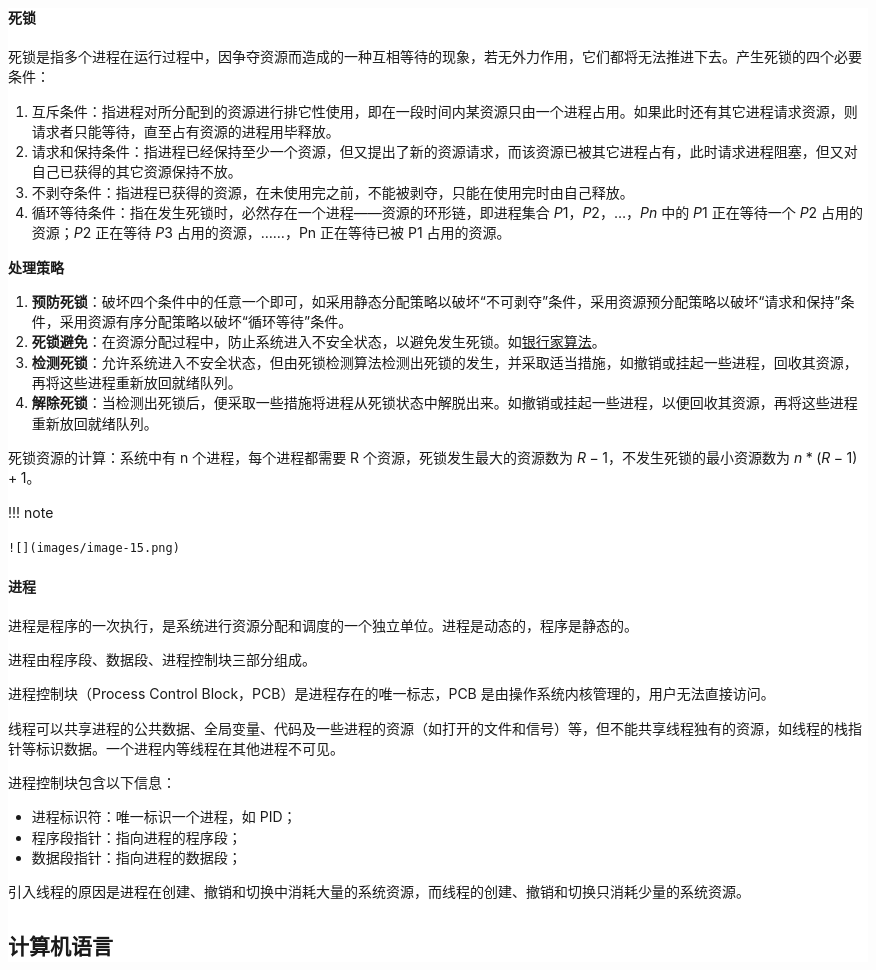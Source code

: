 #### 死锁

死锁是指多个进程在运行过程中，因争夺资源而造成的一种互相等待的现象，若无外力作用，它们都将无法推进下去。产生死锁的四个必要条件：

1. 互斥条件：指进程对所分配到的资源进行排它性使用，即在一段时间内某资源只由一个进程占用。如果此时还有其它进程请求资源，则请求者只能等待，直至占有资源的进程用毕释放。
2. 请求和保持条件：指进程已经保持至少一个资源，但又提出了新的资源请求，而该资源已被其它进程占有，此时请求进程阻塞，但又对自己已获得的其它资源保持不放。
3. 不剥夺条件：指进程已获得的资源，在未使用完之前，不能被剥夺，只能在使用完时由自己释放。
4. 循环等待条件：指在发生死锁时，必然存在一个进程——资源的环形链，即进程集合 ${P1，P2，…，Pn}$ 中的 $P1$ 正在等待一个 $P2$ 占用的资源；$P2$ 正在等待 $P3$ 占用的资源，……，Pn 正在等待已被 P1 占用的资源。

**处理策略**

1. **预防死锁**：破坏四个条件中的任意一个即可，如采用静态分配策略以破坏“不可剥夺”条件，采用资源预分配策略以破坏“请求和保持”条件，采用资源有序分配策略以破坏“循环等待”条件。
2. **死锁避免**：在资源分配过程中，防止系统进入不安全状态，以避免发生死锁。如[银行家算法](https://zh.wikipedia.org/zh-hans/%E9%93%B6%E8%A1%8C%E5%AE%B6%E7%AE%97%E6%B3%95)。
3. **检测死锁**：允许系统进入不安全状态，但由死锁检测算法检测出死锁的发生，并采取适当措施，如撤销或挂起一些进程，回收其资源，再将这些进程重新放回就绪队列。
4. **解除死锁**：当检测出死锁后，便采取一些措施将进程从死锁状态中解脱出来。如撤销或挂起一些进程，以便回收其资源，再将这些进程重新放回就绪队列。

死锁资源的计算：系统中有 n 个进程，每个进程都需要 R 个资源，死锁发生最大的资源数为 $R-1$，不发生死锁的最小资源数为 $n * (R-1) + 1$。

!!! note

    ![](images/image-15.png)

#### 进程

进程是程序的一次执行，是系统进行资源分配和调度的一个独立单位。进程是动态的，程序是静态的。

进程由程序段、数据段、进程控制块三部分组成。

进程控制块（Process Control Block，PCB）是进程存在的唯一标志，PCB 是由操作系统内核管理的，用户无法直接访问。

线程可以共享进程的公共数据、全局变量、代码及一些进程的资源（如打开的文件和信号）等，但不能共享线程独有的资源，如线程的栈指针等标识数据。一个进程内等线程在其他进程不可见。

进程控制块包含以下信息：

* 进程标识符：唯一标识一个进程，如 PID；
* 程序段指针：指向进程的程序段；
* 数据段指针：指向进程的数据段；

引入线程的原因是进程在创建、撤销和切换中消耗大量的系统资源，而线程的创建、撤销和切换只消耗少量的系统资源。

## 计算机语言
